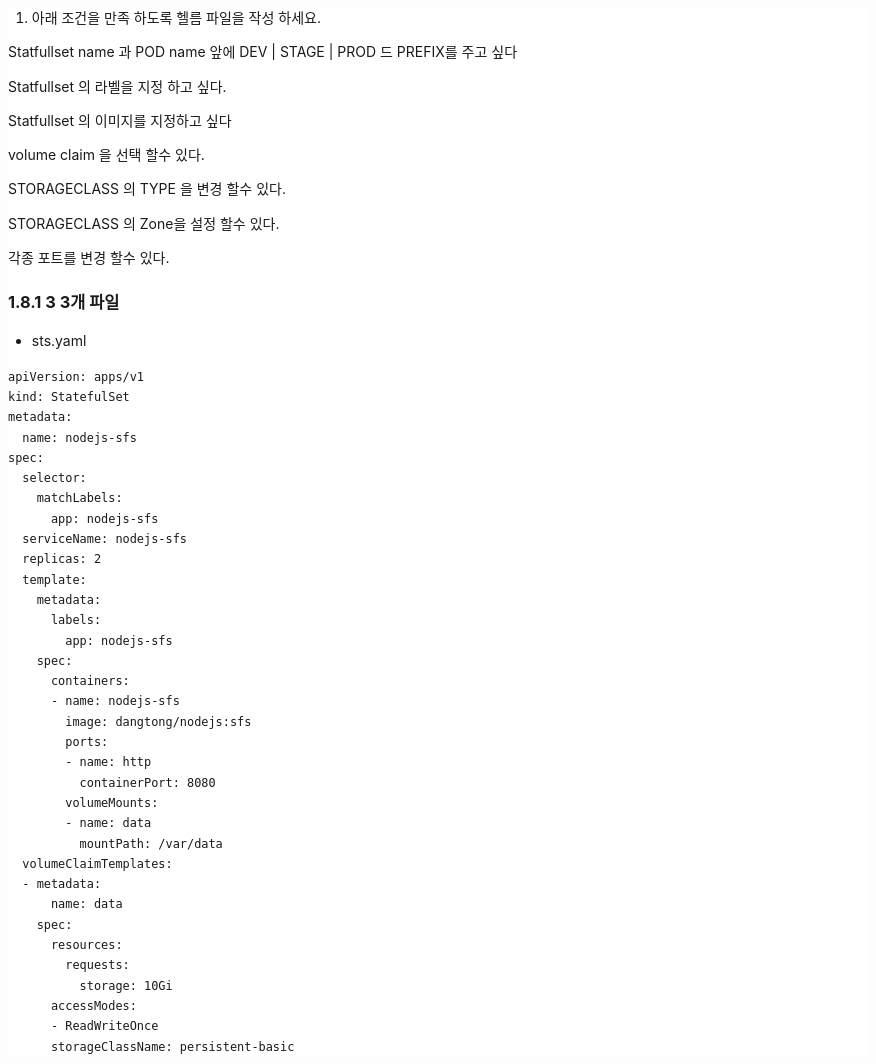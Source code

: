 

1. 아래 조건을 만족 하도록 헬름 파일을 작성 하세요.

Statfullset name 과 POD name 앞에 DEV | STAGE | PROD 드 PREFIX를 주고 싶다

Statfullset 의 라벨을 지정 하고 싶다.

Statfullset 의 이미지를 지정하고 싶다

volume claim 을 선택 할수 있다.

STORAGECLASS 의 TYPE 을 변경 할수 있다. 

STORAGECLASS 의 Zone을 설정 할수 있다. 

각종 포트를 변경 할수 있다. 



### 1.8.1 3 3개 파일

- sts.yaml

```{yaml}
apiVersion: apps/v1
kind: StatefulSet
metadata:
  name: nodejs-sfs
spec:
  selector:
    matchLabels:
      app: nodejs-sfs
  serviceName: nodejs-sfs
  replicas: 2
  template:
    metadata:
      labels:
        app: nodejs-sfs
    spec:
      containers:
      - name: nodejs-sfs
        image: dangtong/nodejs:sfs
        ports:
        - name: http
          containerPort: 8080
        volumeMounts:
        - name: data
          mountPath: /var/data
  volumeClaimTemplates:
  - metadata:
      name: data
    spec:
      resources:
        requests:
          storage: 10Gi
      accessModes:
      - ReadWriteOnce
      storageClassName: persistent-basic
```
